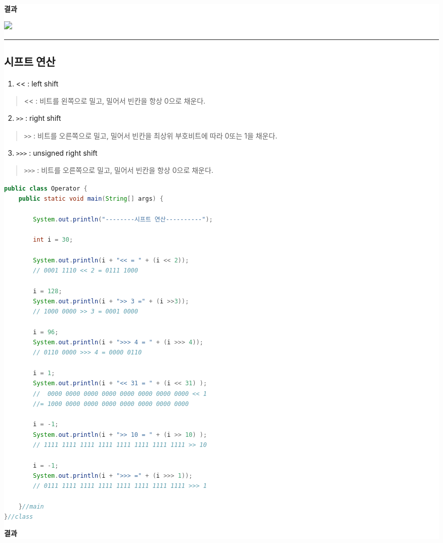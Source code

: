 **결과**

<img src = "https://user-images.githubusercontent.com/69107255/100467397-b96dff00-3115-11eb-9c24-edf97a03ad14.png">

---

## 시프트 연산

1. << : left shift
><< : 비트를 왼쪽으로 밀고, 밀어서 빈칸을 항상 0으로 채운다.
2. `>>` : right shift
>`>>` :  비트를 오른쪽으로 밀고, 밀어서 빈칸을 최상위 부호비트에 따라 0또는 1을 채운다.
3. `>>>` : unsigned right shift
>`>>>` : 비트를 오른쪽으로 밀고, 밀어서 빈칸을 항상 0으로 채운다.

```java
public class Operator {
    public static void main(String[] args) {

        System.out.println("--------시프트 연산----------");
		
        int i = 30;
		
		System.out.println(i + "<< = " + (i << 2));
		// 0001 1110 << 2 = 0111 1000
		
		i = 128;
		System.out.println(i + ">> 3 =" + (i >>3));
		// 1000 0000 >> 3 = 0001 0000
	
		i = 96;
		System.out.println(i + ">>> 4 = " + (i >>> 4));	
		// 0110 0000 >>> 4 = 0000 0110
		
		i = 1;
		System.out.println(i + "<< 31 = " + (i << 31) );
		//  0000 0000 0000 0000 0000 0000 0000 0000 << 1
		//= 1000 0000 0000 0000 0000 0000 0000 0000

		i = -1;
		System.out.println(i + ">> 10 = " + (i >> 10) );
		// 1111 1111 1111 1111 1111 1111 1111 1111 >> 10
		
		i = -1;
		System.out.println(i + ">>> =" + (i >>> 1));
		// 0111 1111 1111 1111 1111 1111 1111 1111 >>> 1

    }//main
}//class
```

**결과**
